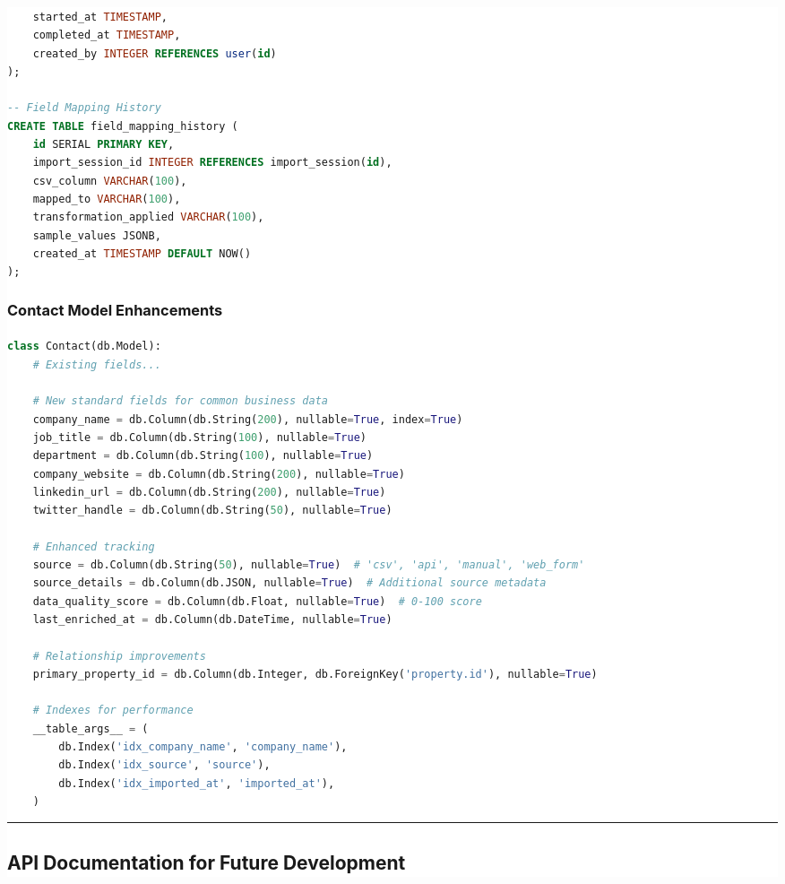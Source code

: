 ```sql
    started_at TIMESTAMP,
    completed_at TIMESTAMP,
    created_by INTEGER REFERENCES user(id)
);

-- Field Mapping History
CREATE TABLE field_mapping_history (
    id SERIAL PRIMARY KEY,
    import_session_id INTEGER REFERENCES import_session(id),
    csv_column VARCHAR(100),
    mapped_to VARCHAR(100),
    transformation_applied VARCHAR(100),
    sample_values JSONB,
    created_at TIMESTAMP DEFAULT NOW()
);
```

### Contact Model Enhancements

```python
class Contact(db.Model):
    # Existing fields...
    
    # New standard fields for common business data
    company_name = db.Column(db.String(200), nullable=True, index=True)
    job_title = db.Column(db.String(100), nullable=True)
    department = db.Column(db.String(100), nullable=True)
    company_website = db.Column(db.String(200), nullable=True)
    linkedin_url = db.Column(db.String(200), nullable=True)
    twitter_handle = db.Column(db.String(50), nullable=True)
    
    # Enhanced tracking
    source = db.Column(db.String(50), nullable=True)  # 'csv', 'api', 'manual', 'web_form'
    source_details = db.Column(db.JSON, nullable=True)  # Additional source metadata
    data_quality_score = db.Column(db.Float, nullable=True)  # 0-100 score
    last_enriched_at = db.Column(db.DateTime, nullable=True)
    
    # Relationship improvements
    primary_property_id = db.Column(db.Integer, db.ForeignKey('property.id'), nullable=True)
    
    # Indexes for performance
    __table_args__ = (
        db.Index('idx_company_name', 'company_name'),
        db.Index('idx_source', 'source'),
        db.Index('idx_imported_at', 'imported_at'),
    )
```

---

## API Documentation for Future Development
